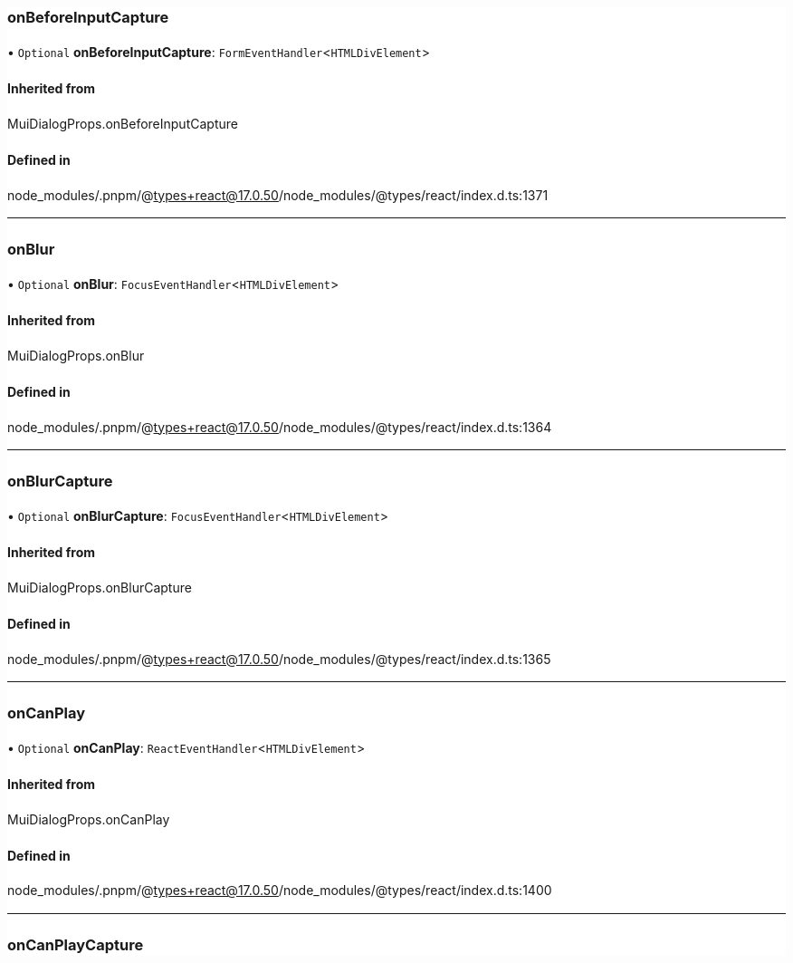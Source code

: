 ### onBeforeInputCapture

• `Optional` **onBeforeInputCapture**: `FormEventHandler`<`HTMLDivElement`\>

#### Inherited from

MuiDialogProps.onBeforeInputCapture

#### Defined in

node_modules/.pnpm/@types+react@17.0.50/node_modules/@types/react/index.d.ts:1371

___

### onBlur

• `Optional` **onBlur**: `FocusEventHandler`<`HTMLDivElement`\>

#### Inherited from

MuiDialogProps.onBlur

#### Defined in

node_modules/.pnpm/@types+react@17.0.50/node_modules/@types/react/index.d.ts:1364

___

### onBlurCapture

• `Optional` **onBlurCapture**: `FocusEventHandler`<`HTMLDivElement`\>

#### Inherited from

MuiDialogProps.onBlurCapture

#### Defined in

node_modules/.pnpm/@types+react@17.0.50/node_modules/@types/react/index.d.ts:1365

___

### onCanPlay

• `Optional` **onCanPlay**: `ReactEventHandler`<`HTMLDivElement`\>

#### Inherited from

MuiDialogProps.onCanPlay

#### Defined in

node_modules/.pnpm/@types+react@17.0.50/node_modules/@types/react/index.d.ts:1400

___

### onCanPlayCapture
